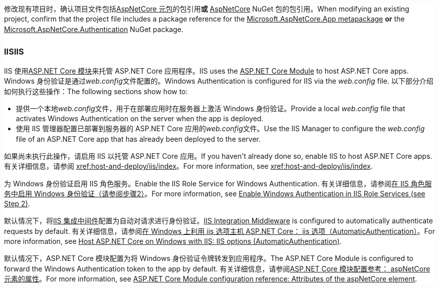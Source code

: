 
<span data-ttu-id="f4ea8-152">修改现有项目时，确认项目文件包括[AspNetCore 元包](xref:fundamentals/metapackage-app)的包引用**或** [AspNetCore](https://www.nuget.org/packages/Microsoft.AspNetCore.Authentication/) NuGet 包的包引用。</span><span class="sxs-lookup"><span data-stu-id="f4ea8-152">When modifying an existing project, confirm that the project file includes a package reference for the [Microsoft.AspNetCore.App metapackage](xref:fundamentals/metapackage-app) **or** the [Microsoft.AspNetCore.Authentication](https://www.nuget.org/packages/Microsoft.AspNetCore.Authentication/) NuGet package.</span></span>

### <a name="iis"></a><span data-ttu-id="f4ea8-153">IIS</span><span class="sxs-lookup"><span data-stu-id="f4ea8-153">IIS</span></span>

<span data-ttu-id="f4ea8-154">IIS 使用[ASP.NET Core 模块](xref:host-and-deploy/aspnet-core-module)来托管 ASP.NET Core 应用程序。</span><span class="sxs-lookup"><span data-stu-id="f4ea8-154">IIS uses the [ASP.NET Core Module](xref:host-and-deploy/aspnet-core-module) to host ASP.NET Core apps.</span></span> <span data-ttu-id="f4ea8-155">Windows 身份验证是通过*web.config*文件配置的。</span><span class="sxs-lookup"><span data-stu-id="f4ea8-155">Windows Authentication is configured for IIS via the *web.config* file.</span></span> <span data-ttu-id="f4ea8-156">以下部分介绍如何执行这些操作：</span><span class="sxs-lookup"><span data-stu-id="f4ea8-156">The following sections show how to:</span></span>

* <span data-ttu-id="f4ea8-157">提供一个本地*web.config*文件，用于在部署应用时在服务器上激活 Windows 身份验证。</span><span class="sxs-lookup"><span data-stu-id="f4ea8-157">Provide a local *web.config* file that activates Windows Authentication on the server when the app is deployed.</span></span>
* <span data-ttu-id="f4ea8-158">使用 IIS 管理器配置已部署到服务器的 ASP.NET Core 应用的*web.config*文件。</span><span class="sxs-lookup"><span data-stu-id="f4ea8-158">Use the IIS Manager to configure the *web.config* file of an ASP.NET Core app that has already been deployed to the server.</span></span>

<span data-ttu-id="f4ea8-159">如果尚未执行此操作，请启用 IIS 以托管 ASP.NET Core 应用。</span><span class="sxs-lookup"><span data-stu-id="f4ea8-159">If you haven't already done so, enable IIS to host ASP.NET Core apps.</span></span> <span data-ttu-id="f4ea8-160">有关详细信息，请参阅 <xref:host-and-deploy/iis/index>。</span><span class="sxs-lookup"><span data-stu-id="f4ea8-160">For more information, see <xref:host-and-deploy/iis/index>.</span></span>

<span data-ttu-id="f4ea8-161">为 Windows 身份验证启用 IIS 角色服务。</span><span class="sxs-lookup"><span data-stu-id="f4ea8-161">Enable the IIS Role Service for Windows Authentication.</span></span> <span data-ttu-id="f4ea8-162">有关详细信息，请参阅[在 IIS 角色服务中启用 Windows 身份验证（请参阅步骤2）](xref:host-and-deploy/iis/index#iis-configuration)。</span><span class="sxs-lookup"><span data-stu-id="f4ea8-162">For more information, see [Enable Windows Authentication in IIS Role Services (see Step 2)](xref:host-and-deploy/iis/index#iis-configuration).</span></span>

<span data-ttu-id="f4ea8-163">默认情况下，将[IIS 集成中间件](xref:host-and-deploy/iis/index#enable-the-iisintegration-components)配置为自动对请求进行身份验证。</span><span class="sxs-lookup"><span data-stu-id="f4ea8-163">[IIS Integration Middleware](xref:host-and-deploy/iis/index#enable-the-iisintegration-components) is configured to automatically authenticate requests by default.</span></span> <span data-ttu-id="f4ea8-164">有关详细信息，请参阅[在 Windows 上利用 iis 选项主机 ASP.NET Core： iis 选项（AutomaticAuthentication）](xref:host-and-deploy/iis/index#iis-options)。</span><span class="sxs-lookup"><span data-stu-id="f4ea8-164">For more information, see [Host ASP.NET Core on Windows with IIS: IIS options (AutomaticAuthentication)](xref:host-and-deploy/iis/index#iis-options).</span></span>

<span data-ttu-id="f4ea8-165">默认情况下，ASP.NET Core 模块配置为将 Windows 身份验证令牌转发到应用程序。</span><span class="sxs-lookup"><span data-stu-id="f4ea8-165">The ASP.NET Core Module is configured to forward the Windows Authentication token to the app by default.</span></span> <span data-ttu-id="f4ea8-166">有关详细信息，请参阅[ASP.NET Core 模块配置参考： aspNetCore 元素的属性](xref:host-and-deploy/aspnet-core-module#attributes-of-the-aspnetcore-element)。</span><span class="sxs-lookup"><span data-stu-id="f4ea8-166">For more information, see [ASP.NET Core Module configuration reference: Attributes of the aspNetCore element](xref:host-and-deploy/aspnet-core-module#attributes-of-the-aspnetcore-element).</span></span>

